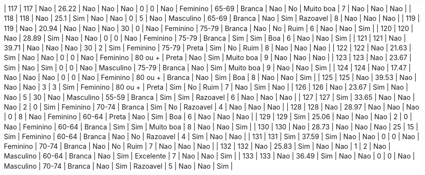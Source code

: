 | 117 |           117 | Nao               | 26.22 | Nao       | Nao              | Nao   |              0 |              0 | Nao                    | Feminino         | 65-69          | Branca                           | Nao                    | No                 | Muito boa     |            7 | Nao    | Nao            | Nao           |
| 118 |           118 | Nao               | 25.1  | Sim       | Nao              | Nao   |              0 |              5 | Nao                    | Masculino        | 65-69          | Branca                           | Nao                    | Sim                | Razoavel      |            8 | Nao    | Nao            | Nao           |
| 119 |           119 | Nao               | 20.94 | Nao       | Nao              | Nao   |             30 |              0 | Nao                    | Feminino         | 75-79          | Branca                           | Nao                    | No                 | Ruim          |            6 | Nao    | Nao            | Sim           |
| 120 |           120 | Nao               | 28.89 | Sim       | Nao              | Nao   |              0 |              0 | Nao                    | Feminino         | 75-79          | Branca                           | Sim                    | Sim                | Boa           |            6 | Nao    | Nao            | Sim           |
| 121 |           121 | Nao               | 39.71 | Nao       | Nao              | Nao   |             30 |              2 | Sim                    | Feminino         | 75-79          | Preta                            | Sim                    | No                 | Ruim          |            8 | Nao    | Nao            | Nao           |
| 122 |           122 | Nao               | 21.63 | Sim       | Nao              | Nao   |              0 |              0 | Nao                    | Feminino         | 80 ou +        | Preta                            | Nao                    | Sim                | Muito boa     |            9 | Nao    | Nao            | Nao           |
| 123 |           123 | Nao               | 23.67 | Sim       | Nao              | Sim   |              0 |              0 | Nao                    | Masculino        | 75-79          | Branca                           | Nao                    | Sim                | Muito boa     |            9 | Nao    | Nao            | Sim           |
| 124 |           124 | Nao               | 17.47 | Nao       | Nao              | Nao   |              0 |              0 | Nao                    | Feminino         | 80 ou +        | Branca                           | Nao                    | Sim                | Boa           |            8 | Nao    | Nao            | Sim           |
| 125 |           125 | Nao               | 39.53 | Nao       | Nao              | Nao   |              3 |              3 | Sim                    | Feminino         | 80 ou +        | Preta                            | Sim                    | No                 | Ruim          |            7 | Nao    | Sim            | Nao           |
| 126 |           126 | Nao               | 23.67 | Sim       | Nao              | Nao   |              5 |             30 | Nao                    | Masculino        | 55-59          | Branca                           | Sim                    | Sim                | Razoavel      |            6 | Nao    | Nao            | Nao           |
| 127 |           127 | Sim               | 33.65 | Nao       | Nao              | Nao   |              2 |              0 | Sim                    | Feminino         | 70-74          | Branca                           | Sim                    | No                 | Razoavel      |            4 | Nao    | Nao            | Nao           |
| 128 |           128 | Nao               | 28.97 | Nao       | Nao              | Nao   |              0 |              8 | Nao                    | Feminino         | 60-64          | Preta                            | Nao                    | Sim                | Boa           |            6 | Nao    | Nao            | Nao           |
| 129 |           129 | Sim               | 25.06 | Nao       | Nao              | Nao   |              2 |              0 | Nao                    | Feminino         | 60-64          | Branca                           | Sim                    | Sim                | Muito boa     |            8 | Nao    | Nao            | Sim           |
| 130 |           130 | Nao               | 28.73 | Nao       | Nao              | Nao   |             25 |             15 | Sim                    | Feminino         | 60-64          | Branca                           | Nao                    | No                 | Razoavel      |            4 | Sim    | Nao            | Nao           |
| 131 |           131 | Sim               | 37.59 | Sim       | Nao              | Nao   |              0 |              0 | Nao                    | Feminino         | 70-74          | Branca                           | Nao                    | No                 | Ruim          |            7 | Nao    | Nao            | Nao           |
| 132 |           132 | Nao               | 25.83 | Sim       | Nao              | Nao   |              1 |              2 | Nao                    | Masculino        | 60-64          | Branca                           | Nao                    | Sim                | Excelente     |            7 | Nao    | Nao            | Sim           |
| 133 |           133 | Nao               | 36.49 | Sim       | Nao              | Nao   |              0 |              0 | Nao                    | Masculino        | 70-74          | Branca                           | Nao                    | Sim                | Razoavel      |            5 | Nao    | Nao            | Sim           |